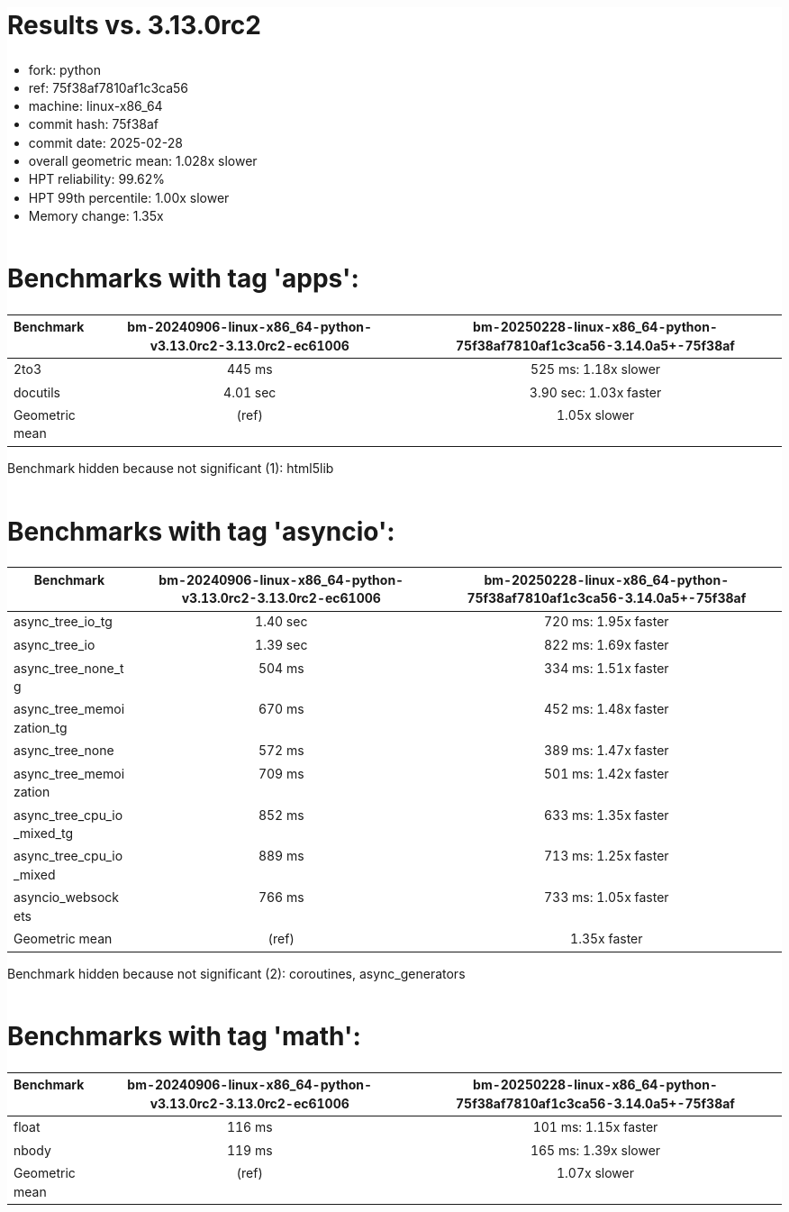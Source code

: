 # Results vs. 3.13.0rc2

- fork: python
- ref: 75f38af7810af1c3ca56
- machine: linux-x86_64
- commit hash: 75f38af
- commit date: 2025-02-28
- overall geometric mean: 1.028x slower
- HPT reliability: 99.62%
- HPT 99th percentile: 1.00x slower
- Memory change: 1.35x

Benchmarks with tag 'apps':
===========================

| Benchmark      | bm-20240906-linux-x86_64-python-v3.13.0rc2-3.13.0rc2-ec61006 | bm-20250228-linux-x86_64-python-75f38af7810af1c3ca56-3.14.0a5+-75f38af |
|----------------|:------------------------------------------------------------:|:----------------------------------------------------------------------:|
| 2to3           | 445 ms                                                       | 525 ms: 1.18x slower                                                   |
| docutils       | 4.01 sec                                                     | 3.90 sec: 1.03x faster                                                 |
| Geometric mean | (ref)                                                        | 1.05x slower                                                           |

Benchmark hidden because not significant (1): html5lib

Benchmarks with tag 'asyncio':
==============================

| Benchmark                  | bm-20240906-linux-x86_64-python-v3.13.0rc2-3.13.0rc2-ec61006 | bm-20250228-linux-x86_64-python-75f38af7810af1c3ca56-3.14.0a5+-75f38af |
|----------------------------|:------------------------------------------------------------:|:----------------------------------------------------------------------:|
| async_tree_io_tg           | 1.40 sec                                                     | 720 ms: 1.95x faster                                                   |
| async_tree_io              | 1.39 sec                                                     | 822 ms: 1.69x faster                                                   |
| async_tree_none_tg         | 504 ms                                                       | 334 ms: 1.51x faster                                                   |
| async_tree_memoization_tg  | 670 ms                                                       | 452 ms: 1.48x faster                                                   |
| async_tree_none            | 572 ms                                                       | 389 ms: 1.47x faster                                                   |
| async_tree_memoization     | 709 ms                                                       | 501 ms: 1.42x faster                                                   |
| async_tree_cpu_io_mixed_tg | 852 ms                                                       | 633 ms: 1.35x faster                                                   |
| async_tree_cpu_io_mixed    | 889 ms                                                       | 713 ms: 1.25x faster                                                   |
| asyncio_websockets         | 766 ms                                                       | 733 ms: 1.05x faster                                                   |
| Geometric mean             | (ref)                                                        | 1.35x faster                                                           |

Benchmark hidden because not significant (2): coroutines, async_generators

Benchmarks with tag 'math':
===========================

| Benchmark      | bm-20240906-linux-x86_64-python-v3.13.0rc2-3.13.0rc2-ec61006 | bm-20250228-linux-x86_64-python-75f38af7810af1c3ca56-3.14.0a5+-75f38af |
|----------------|:------------------------------------------------------------:|:----------------------------------------------------------------------:|
| float          | 116 ms                                                       | 101 ms: 1.15x faster                                                   |
| nbody          | 119 ms                                                       | 165 ms: 1.39x slower                                                   |
| Geometric mean | (ref)                                                        | 1.07x slower                                                           |
